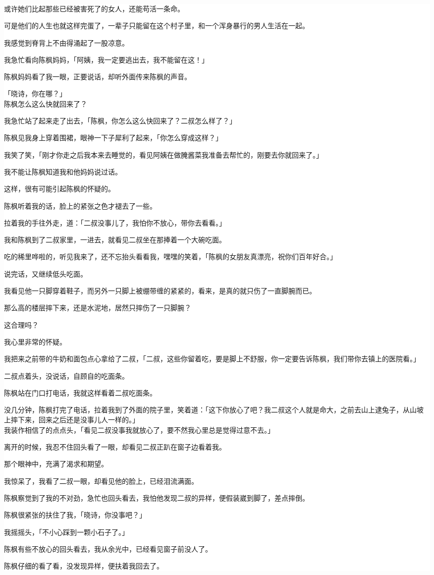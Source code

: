 或许她们比起那些已经被害死了的女人，还能苟活一条命。

可是他们的人生也就这样完蛋了，一辈子只能留在这个村子里，和一个浑身暴行的男人生活在一起。

我感觉到脊背上不由得涌起了一股凉意。

我急忙看向陈枫妈妈，「阿姨，我一定要逃出去，我不能留在这！」

陈枫妈妈看了我一眼，正要说话，却听外面传来陈枫的声音。

「晓诗，你在哪？」  
陈枫怎么这么快就回来了？

我急忙站了起来走了出去，「陈枫，你怎么这么快回来了？二叔怎么样了？」

陈枫见我身上穿着围裙，眼神一下子犀利了起来，「你怎么穿成这样？」

我笑了笑，「刚才你走之后我本来去睡觉的，看见阿姨在做腌酱菜我准备去帮忙的，刚要去你就回来了。」

我不能让陈枫知道我和他妈妈说过话。

这样，很有可能引起陈枫的怀疑的。

陈枫听着我的话，脸上的紧张之色才褪去了一些。

拉着我的手往外走，道：「二叔没事儿了，我怕你不放心，带你去看看。」

我和陈枫到了二叔家里，一进去，就看见二叔坐在那捧着一个大碗吃面。

吃的稀里哗啦的，听见我来了，还不忘抬头看看我，嘿嘿的笑着，「陈枫的女朋友真漂亮，祝你们百年好合。」

说完话，又继续低头吃面。

我看见他一只脚穿着鞋子，而另外一只脚上被绷带缠的紧紧的，看来，是真的就只伤了一直脚腕而已。

那么高的楼层摔下来，还是水泥地，居然只摔伤了一只脚腕？

这合理吗？

我心里非常的怀疑。

我把来之前带的牛奶和面包点心拿给了二叔，「二叔，这些你留着吃，要是脚上不舒服，你一定要告诉陈枫，我们带你去镇上的医院看。」

二叔点着头，没说话，自顾自的吃面条。

陈枫站在门口打电话，我就这样看着二叔吃面条。

没几分钟，陈枫打完了电话，拉着我到了外面的院子里，笑着道：「这下你放心了吧？我二叔这个人就是命大，之前去山上逮兔子，从山坡上摔下来，回来之后还是没事儿人一样的。」  
我装作相信了的点点头，「看见二叔没事我就放心了，要不然我心里总是觉得过意不去。」

离开的时候，我忍不住回头看了一眼，却看见二叔正趴在窗子边看着我。

那个眼神中，充满了渴求和期望。

我惊呆了，我看了二叔一眼，却看见他的脸上，已经泪流满面。

陈枫察觉到了我的不对劲，急忙也回头看去，我怕他发现二叔的异样，便假装崴到脚了，差点摔倒。

陈枫很紧张的扶住了我，「晓诗，你没事吧？」

我摇摇头，「不小心踩到一颗小石子了。」

陈枫有些不放心的回头看去，我从余光中，已经看见窗子前没人了。

陈枫仔细的看了看，没发现异样，便扶着我回去了。
